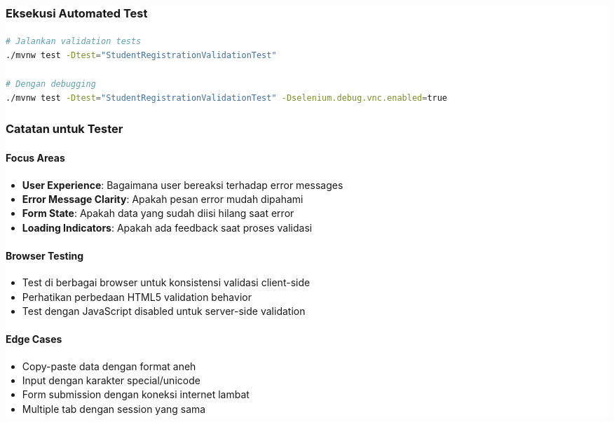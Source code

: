 ### Eksekusi Automated Test
```bash
# Jalankan validation tests
./mvnw test -Dtest="StudentRegistrationValidationTest"

# Dengan debugging
./mvnw test -Dtest="StudentRegistrationValidationTest" -Dselenium.debug.vnc.enabled=true
```

### Catatan untuk Tester

#### Focus Areas
- **User Experience**: Bagaimana user bereaksi terhadap error messages
- **Error Message Clarity**: Apakah pesan error mudah dipahami
- **Form State**: Apakah data yang sudah diisi hilang saat error
- **Loading Indicators**: Apakah ada feedback saat proses validasi

#### Browser Testing
- Test di berbagai browser untuk konsistensi validasi client-side
- Perhatikan perbedaan HTML5 validation behavior
- Test dengan JavaScript disabled untuk server-side validation

#### Edge Cases
- Copy-paste data dengan format aneh
- Input dengan karakter special/unicode
- Form submission dengan koneksi internet lambat
- Multiple tab dengan session yang sama